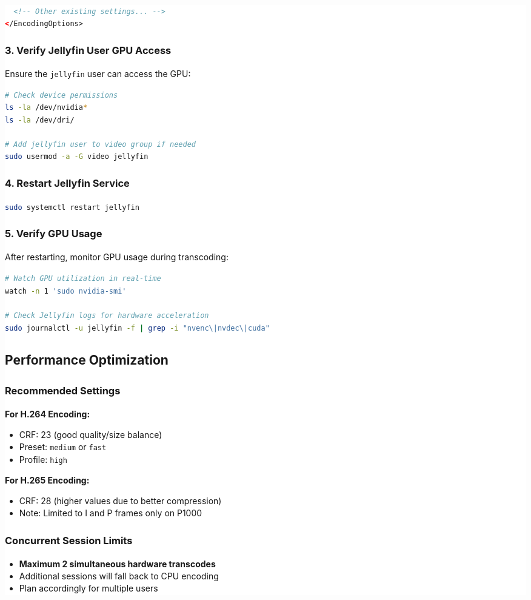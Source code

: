 ```xml
  <!-- Other existing settings... -->
</EncodingOptions>
```

### 3. Verify Jellyfin User GPU Access

Ensure the `jellyfin` user can access the GPU:

```bash
# Check device permissions
ls -la /dev/nvidia*
ls -la /dev/dri/

# Add jellyfin user to video group if needed
sudo usermod -a -G video jellyfin
```

### 4. Restart Jellyfin Service

```bash
sudo systemctl restart jellyfin
```

### 5. Verify GPU Usage

After restarting, monitor GPU usage during transcoding:

```bash
# Watch GPU utilization in real-time
watch -n 1 'sudo nvidia-smi'

# Check Jellyfin logs for hardware acceleration
sudo journalctl -u jellyfin -f | grep -i "nvenc\|nvdec\|cuda"
```

## Performance Optimization

### Recommended Settings

**For H.264 Encoding:**
- CRF: 23 (good quality/size balance)
- Preset: `medium` or `fast`
- Profile: `high`

**For H.265 Encoding:**
- CRF: 28 (higher values due to better compression)
- Note: Limited to I and P frames only on P1000

### Concurrent Session Limits

- **Maximum 2 simultaneous hardware transcodes**
- Additional sessions will fall back to CPU encoding
- Plan accordingly for multiple users
